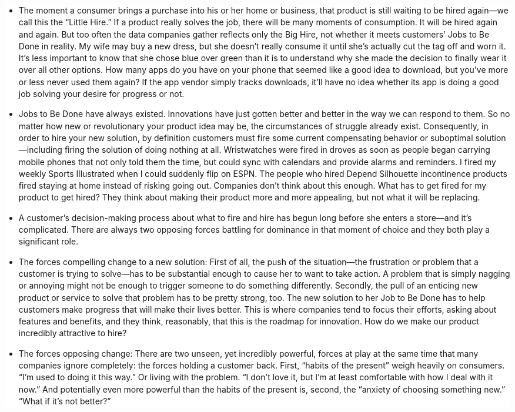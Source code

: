 - The moment a consumer brings a purchase into his or her home or business, that product is still waiting to be hired again—we
call this the “Little Hire.” If a product really solves the job, there will be many moments of consumption. It will be hired
again and again. But too often the data companies gather reflects only the Big Hire, not whether it meets customers’ Jobs
to Be Done in reality. My wife may buy a new dress, but she doesn’t really consume it until she’s actually cut the tag off
and worn it. It’s less important to know that she chose blue over green than it is to understand why she made the decision
to finally wear it over all other options. How many apps do you have on your phone that seemed like a good idea to download,
but you’ve more or less never used them again? If the app vendor simply tracks downloads, it’ll have no idea whether its app
is doing a good job solving your desire for progress or not.

- Jobs to Be Done have always existed. Innovations have just gotten better and better in the way we can respond to them. So
no matter how new or revolutionary your product idea may be, the circumstances of struggle already exist. Consequently, in
order to hire your new solution, by definition customers must fire some current compensating behavior or suboptimal solution—including
firing the solution of doing nothing at all. Wristwatches were fired in droves as soon as people began carrying mobile phones
that not only told them the time, but could sync with calendars and provide alarms and reminders. I fired my weekly Sports Illustrated when I could suddenly flip on ESPN. The people who hired Depend Silhouette incontinence products fired staying at home instead
of risking going out. Companies don’t think about this enough. What has to get fired for my product to get hired? They think about making their product more and more appealing, but not what it will be replacing.

- A customer’s decision-making process about what to fire and hire has begun long before she enters a store—and it’s complicated.
There are always two opposing forces battling for dominance in that moment of choice and they both play a significant role.

- The forces compelling change to a new solution: First of all, the push of the situation—the frustration or problem that a customer is trying to solve—has to be substantial
enough to cause her to want to take action. A problem that is simply nagging or annoying might not be enough to trigger someone
to do something differently. Secondly, the pull of an enticing new product or service to solve that problem has to be pretty
strong, too. The new solution to her Job to Be Done has to help customers make progress that will make their lives better.
This is where companies tend to focus their efforts, asking about features and benefits, and they think, reasonably, that
this is the roadmap for innovation. How do we make our product incredibly attractive to hire?

- The forces opposing change: There are two unseen, yet incredibly powerful, forces at play at the same time that many companies ignore completely: the
forces holding a customer back. First, “habits of the present” weigh heavily on consumers. “I’m used to doing it this way.” Or living with the problem. “I don’t love it, but I’m at least comfortable with how I deal with it now.” And potentially even more powerful than the habits of the present is, second, the “anxiety of choosing something new.” “What if it’s not better?”
